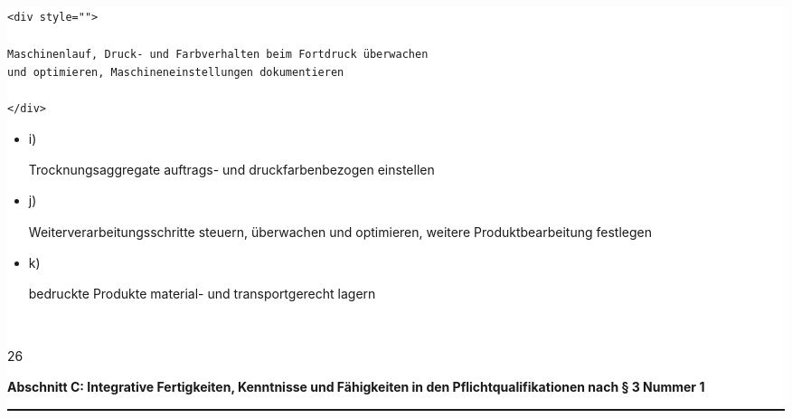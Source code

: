     <div style="">
    
    Maschinenlauf, Druck- und Farbverhalten beim Fortdruck überwachen
    und optimieren, Maschineneinstellungen dokumentieren
    
    </div>

  - i)
    
    <div style="">
    
    Trocknungsaggregate auftrags- und druckfarbenbezogen einstellen
    
    </div>

  - j)
    
    <div style="">
    
    Weiterverarbeitungsschritte steuern, überwachen und optimieren,
    weitere Produktbearbeitung festlegen
    
    </div>

  - k)
    
    <div style="">
    
    bedruckte Produkte material- und transportgerecht lagern
    
    </div>

</td>

<td style="border-right: 0.5pt solid ; " align="center" valign="top" charoff="50">

 

</td>

<td style align="center" valign="middle" charoff="50">

26

</td>

</tr>

</tbody>

</table>

</div>

<div class="jurAbsatz">

<span class="SP" style=";font-weight:bold">Abschnitt C: Integrative
Fertigkeiten, Kenntnisse und Fähigkeiten in den Pflichtqualifikationen
nach § 3 Nummer 1</span>  
  

<table width="100%" style="border-collapse: collapse;border-top: 0.5pt solid ; border-bottom: 0.5pt solid ; border-left: 0.5pt solid ; border-right: 0.5pt solid ; ">

<colgroup>
